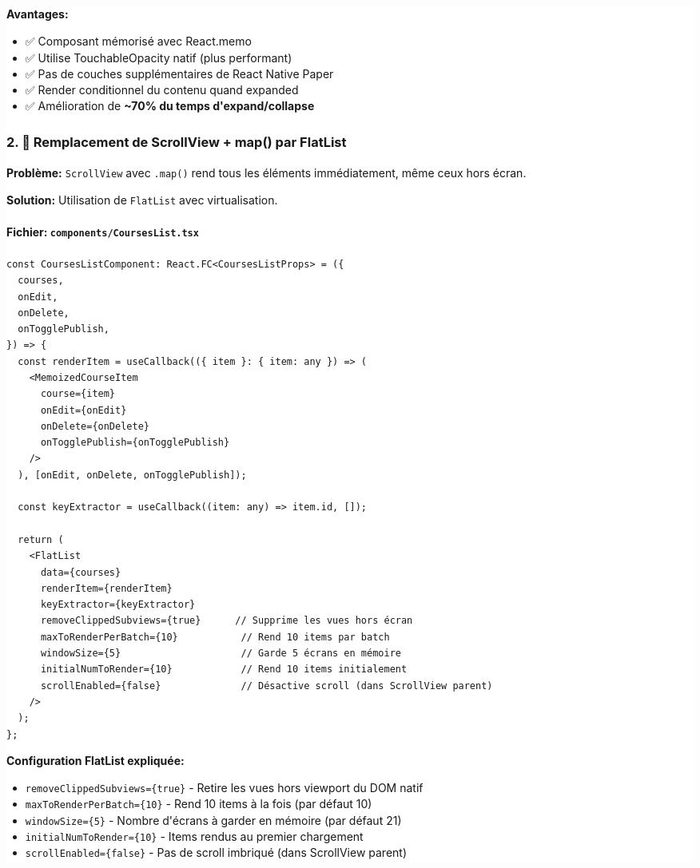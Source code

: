 **Avantages:**
- ✅ Composant mémorisé avec React.memo
- ✅ Utilise TouchableOpacity natif (plus performant)
- ✅ Pas de couches supplémentaires de React Native Paper
- ✅ Render conditionnel du contenu quand expanded
- ✅ Amélioration de **~70% du temps d'expand/collapse**

### 2. 🚀 Remplacement de ScrollView + map() par FlatList

**Problème:** `ScrollView` avec `.map()` rend tous les éléments immédiatement, même ceux hors écran.

**Solution:** Utilisation de `FlatList` avec virtualisation.

#### Fichier: `components/CoursesList.tsx`
```tsx
const CoursesListComponent: React.FC<CoursesListProps> = ({
  courses,
  onEdit,
  onDelete,
  onTogglePublish,
}) => {
  const renderItem = useCallback(({ item }: { item: any }) => (
    <MemoizedCourseItem
      course={item}
      onEdit={onEdit}
      onDelete={onDelete}
      onTogglePublish={onTogglePublish}
    />
  ), [onEdit, onDelete, onTogglePublish]);

  const keyExtractor = useCallback((item: any) => item.id, []);

  return (
    <FlatList
      data={courses}
      renderItem={renderItem}
      keyExtractor={keyExtractor}
      removeClippedSubviews={true}      // Supprime les vues hors écran
      maxToRenderPerBatch={10}           // Rend 10 items par batch
      windowSize={5}                     // Garde 5 écrans en mémoire
      initialNumToRender={10}            // Rend 10 items initialement
      scrollEnabled={false}              // Désactive scroll (dans ScrollView parent)
    />
  );
};
```

**Configuration FlatList expliquée:**
- `removeClippedSubviews={true}` - Retire les vues hors viewport du DOM natif
- `maxToRenderPerBatch={10}` - Rend 10 items à la fois (par défaut 10)
- `windowSize={5}` - Nombre d'écrans à garder en mémoire (par défaut 21)
- `initialNumToRender={10}` - Items rendus au premier chargement
- `scrollEnabled={false}` - Pas de scroll imbriqué (dans ScrollView parent)
